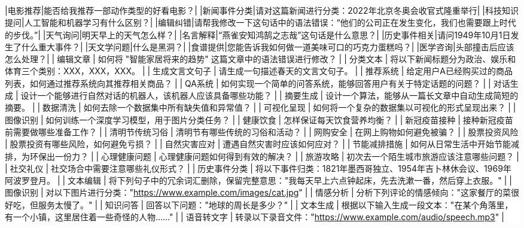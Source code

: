 |电影推荐|能否给我推荐一部动作类型的好看电影？|
|新闻事件分类|请对这篇新闻进行分类：2022年北京冬奥会收官式隆重举行|
|科技知识提问|人工智能和机器学习有什么区别？|
|编辑纠错|请帮我修改一下这句话中的语法错误：“他们的公司正在发生变化，我们也需要跟上时代的步伐。”|
|天气询问|明天早上的天气怎么样？|
|名言解释|“燕雀安知鸿鹄之志哉”这句话是什么意思？|
|历史事件相关|请问1949年10月1日发生了什么重大事件？|
|天文学问题|什么是黑洞？|
|食谱提供|您能告诉我如何做一道美味可口的巧克力蛋糕吗？|
|医学咨询|头部撞击后应该怎么处理？|
| 编辑文章                                 | 如何将 "智能家居将来的趋势" 这篇文章中的语法错误进行修改？     |
| 分类文本                                 | 将以下新闻标题分为政治、娱乐和体育三个类别：XXX，XXX，XXX。   |
| 生成文言文句子                             | 请生成一句描述春天的文言文句子。                             |
| 推荐系统                                 | 给定用户A已经购买过的商品列表，如何通过推荐系统向其推荐相关商品？   |
| QA系统                                   | 如何实现一个简单的问答系统，能够回答用户有关于特定话题的问题？    |
| 对话生成                                 | 设计一个能够进行自然对话的机器人，该机器人应该具备哪些功能？       |
| 摘要生成                                 | 设计一个算法，能够从一篇长文章中自动生成简短的摘要。                |
| 数据清洗                                 | 如何去除一个数据集中所有缺失值和异常值？                       |
| 可视化呈现                               | 如何将一个复杂的数据集以可视化的形式呈现出来？                   |
| 图像识别                                 | 如何训练一个深度学习模型，用于图片分类任务？                     |
| 健康饮食                      | 怎样保证每天饮食营养均衡？                                                                                  |
| 新冠疫苗接种                  | 接种新冠疫苗前需要做哪些准备工作？                                                                          |
| 清明节传统习俗                | 清明节有哪些传统的习俗和活动？                                                                              |
| 网购安全                      | 在网上购物如何避免被骗？                                                                                    |
| 股票投资风险                 | 股票投资有哪些风险，如何避免亏损？                                                                          |
| 自然灾害应对                 | 遭遇自然灾害时应该如何应对？                                                                                |
| 节能减排措施                 | 如何从日常生活中开始节能减排，为环保出一份力？                                                            |
| 心理健康问题                 | 心理健康问题如何得到有效的解决？                                                                            |
| 旅游攻略                      | 初次去一个陌生城市旅游应该注意哪些问题？                                                                    |
| 社交礼仪                      | 社交场合中需要注意哪些礼仪形式？                                                                            |
| 历史事件分类               | 将以下事件归类：1821年墨西哥独立、1954年吉卜林休会议、1969年阿波罗登月。                                       |
| 文本编辑                         | 将下列句子中的冗余词汇删除，保留完整意思："我每天早上六点钟起床，先去洗漱一番，然后穿上衣服。"                                          |
| 图像识别                         | 对以下图片进行分类："https://www.example.com/images/cat.jpg"                                                   |
| 情感分析                         | 分析下列评论的情感倾向："这家餐厅的菜很好吃，但服务太慢了。"                                               |
| 知识问答                         | 回答以下问题："地球的周长是多少？"                                                         |
| 文本生成                         | 根据以下输入生成一段文本："在某个角落里，有一个小镇，这里居住着一些奇怪的人物……"                                |
| 语音转文字                       | 转录以下录音文件："https://www.example.com/audio/speech.mp3"                                                 |